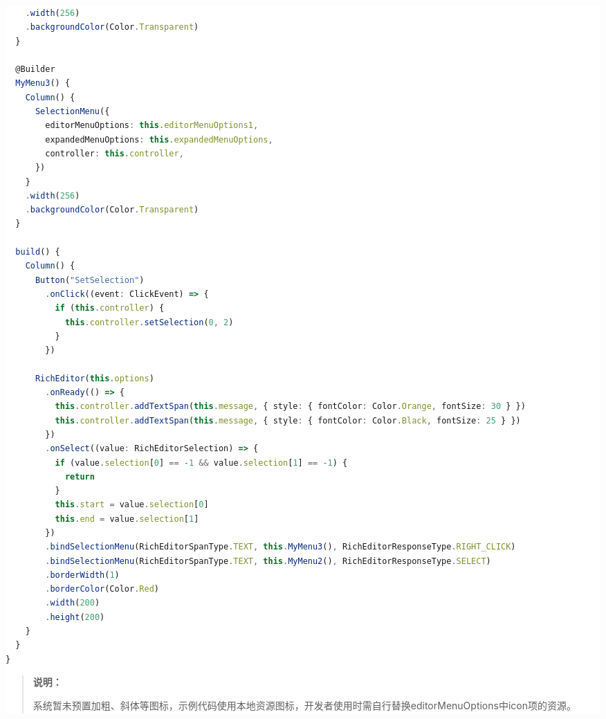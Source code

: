 ```ts
    .width(256)
    .backgroundColor(Color.Transparent)
  }

  @Builder
  MyMenu3() {
    Column() {
      SelectionMenu({
        editorMenuOptions: this.editorMenuOptions1,
        expandedMenuOptions: this.expandedMenuOptions,
        controller: this.controller,
      })
    }
    .width(256)
    .backgroundColor(Color.Transparent)
  }

  build() {
    Column() {
      Button("SetSelection")
        .onClick((event: ClickEvent) => {
          if (this.controller) {
            this.controller.setSelection(0, 2)
          }
        })

      RichEditor(this.options)
        .onReady(() => {
          this.controller.addTextSpan(this.message, { style: { fontColor: Color.Orange, fontSize: 30 } })
          this.controller.addTextSpan(this.message, { style: { fontColor: Color.Black, fontSize: 25 } })
        })
        .onSelect((value: RichEditorSelection) => {
          if (value.selection[0] == -1 && value.selection[1] == -1) {
            return
          }
          this.start = value.selection[0]
          this.end = value.selection[1]
        })
        .bindSelectionMenu(RichEditorSpanType.TEXT, this.MyMenu3(), RichEditorResponseType.RIGHT_CLICK)
        .bindSelectionMenu(RichEditorSpanType.TEXT, this.MyMenu2(), RichEditorResponseType.SELECT)
        .borderWidth(1)
        .borderColor(Color.Red)
        .width(200)
        .height(200)
    }
  }
}
```
> **说明：**
>
> 系统暂未预置加粗、斜体等图标，示例代码使用本地资源图标，开发者使用时需自行替换editorMenuOptions中icon项的资源。
